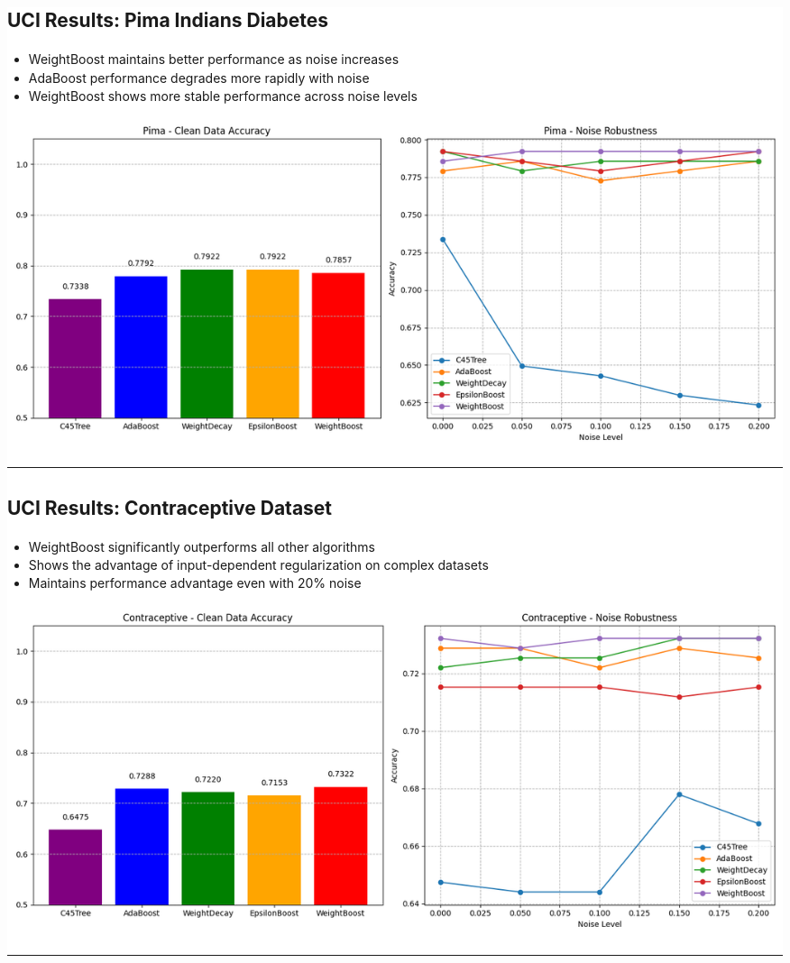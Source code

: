 
## UCI Results: Pima Indians Diabetes

- WeightBoost maintains better performance as noise increases
- AdaBoost performance degrades more rapidly with noise
- WeightBoost shows more stable performance across noise levels

![bg right:50% w:500](./images/results_Pima.png)

---

## UCI Results: Contraceptive Dataset

- WeightBoost significantly outperforms all other algorithms
- Shows the advantage of input-dependent regularization on complex datasets
- Maintains performance advantage even with 20% noise

![bg right:50% w:500](./images/results_Contraceptive.png)

---